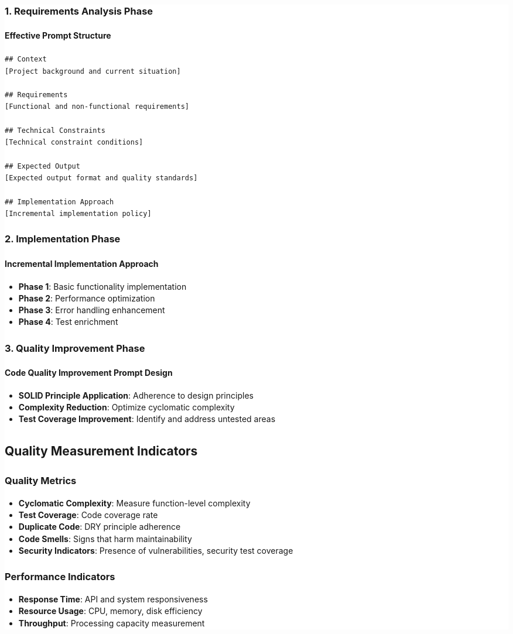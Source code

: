 ### 1\. Requirements Analysis Phase

#### Effective Prompt Structure

```
## Context
[Project background and current situation]

## Requirements
[Functional and non-functional requirements]

## Technical Constraints
[Technical constraint conditions]

## Expected Output
[Expected output format and quality standards]

## Implementation Approach
[Incremental implementation policy]
```

### 2\. Implementation Phase

#### Incremental Implementation Approach

- **Phase 1**: Basic functionality implementation
- **Phase 2**: Performance optimization
- **Phase 3**: Error handling enhancement
- **Phase 4**: Test enrichment

### 3\. Quality Improvement Phase

#### Code Quality Improvement Prompt Design

- **SOLID Principle Application**: Adherence to design principles
- **Complexity Reduction**: Optimize cyclomatic complexity
- **Test Coverage Improvement**: Identify and address untested areas

## Quality Measurement Indicators

### Quality Metrics

- **Cyclomatic Complexity**: Measure function-level complexity
- **Test Coverage**: Code coverage rate
- **Duplicate Code**: DRY principle adherence
- **Code Smells**: Signs that harm maintainability
- **Security Indicators**: Presence of vulnerabilities, security test coverage

### Performance Indicators

- **Response Time**: API and system responsiveness
- **Resource Usage**: CPU, memory, disk efficiency
- **Throughput**: Processing capacity measurement
